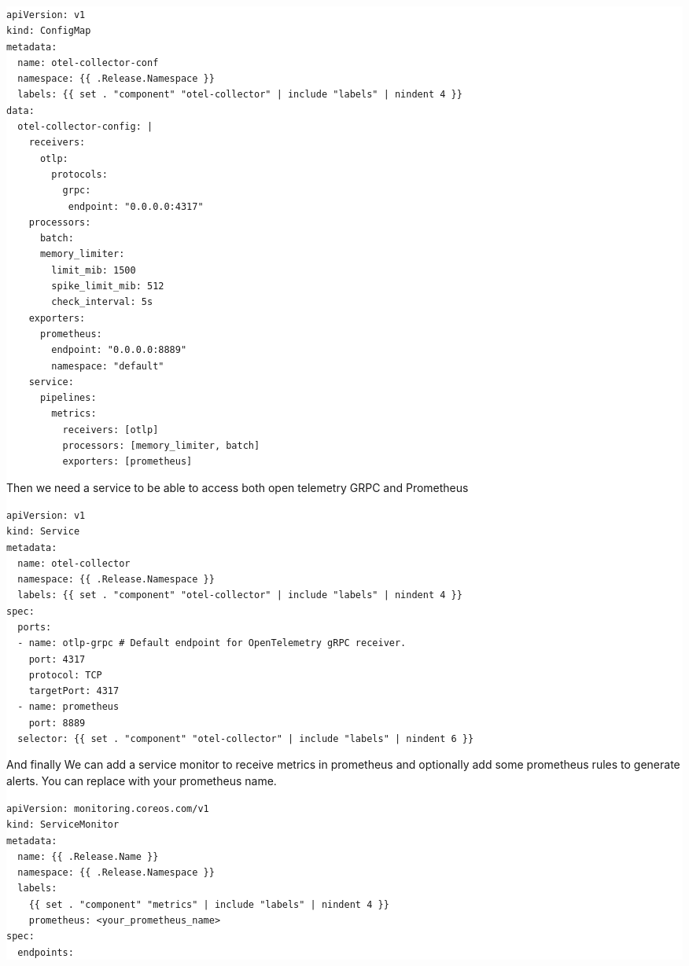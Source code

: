 ```
apiVersion: v1
kind: ConfigMap
metadata:
  name: otel-collector-conf
  namespace: {{ .Release.Namespace }}
  labels: {{ set . "component" "otel-collector" | include "labels" | nindent 4 }} 
data:
  otel-collector-config: |
    receivers:
      otlp:
        protocols:
          grpc:
           endpoint: "0.0.0.0:4317"
    processors:
      batch:
      memory_limiter:
        limit_mib: 1500
        spike_limit_mib: 512
        check_interval: 5s
    exporters:
      prometheus:
        endpoint: "0.0.0.0:8889"
        namespace: "default"
    service:
      pipelines:
        metrics:
          receivers: [otlp]
          processors: [memory_limiter, batch]
          exporters: [prometheus]
```

Then we need a service to be able to access both open telemetry GRPC and Prometheus
```
apiVersion: v1
kind: Service
metadata:
  name: otel-collector
  namespace: {{ .Release.Namespace }}
  labels: {{ set . "component" "otel-collector" | include "labels" | nindent 4 }} 
spec:
  ports:
  - name: otlp-grpc # Default endpoint for OpenTelemetry gRPC receiver.
    port: 4317
    protocol: TCP
    targetPort: 4317
  - name: prometheus
    port: 8889
  selector: {{ set . "component" "otel-collector" | include "labels" | nindent 6 }}
```

And finally We can add a service monitor to receive metrics in prometheus and optionally add some prometheus rules to generate alerts. 
You can replace with your prometheus name.
```
apiVersion: monitoring.coreos.com/v1
kind: ServiceMonitor
metadata:
  name: {{ .Release.Name }}
  namespace: {{ .Release.Namespace }}
  labels:
    {{ set . "component" "metrics" | include "labels" | nindent 4 }}
    prometheus: <your_prometheus_name>
spec:
  endpoints:
```